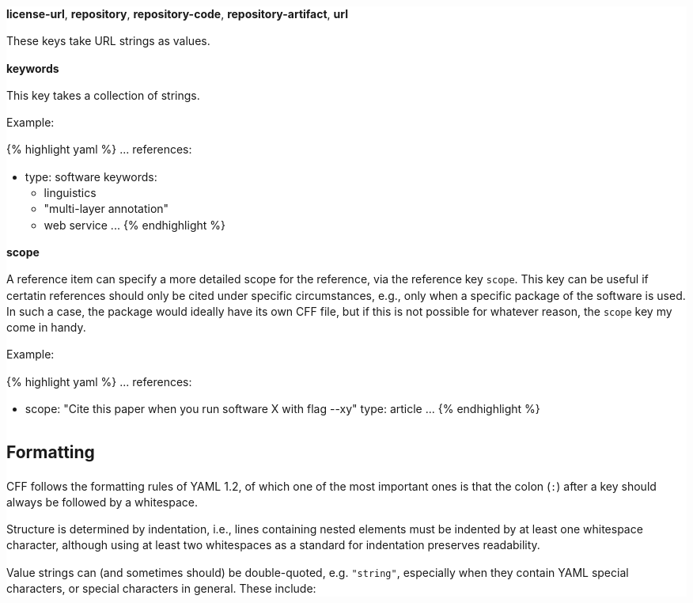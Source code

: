 **license‑url**, **repository**, **repository-code**, **repository-artifact**,
**url**

These keys take URL strings as values.

**keywords**

This key takes a collection of strings.

Example:

{% highlight yaml %}
...
references:
  - type: software
    keywords:
      - linguistics
      - "multi-layer annotation"
      - web service
    ...
{% endhighlight %}


**scope**

A reference item can specify a more detailed scope for the reference, via the 
reference key `scope`. This key can be useful if certatin references should only
be cited under specific circumstances, e.g., only when a specific package
of the software is used. In such a case, the package would ideally have its own
CFF file, but if this is not possible for whatever reason, the `scope` key
my come in handy.

Example:

{% highlight yaml %}
...
references:
  - scope: "Cite this paper when you run software X with flag --xy"
    type: article
    ...
{% endhighlight %}




## Formatting

CFF follows the formatting rules of YAML 1.2, of which one of
the most important ones is that the colon (`:`) after a key should always be
followed by a whitespace. 

Structure is determined by indentation, i.e., lines
containing nested elements must be indented by at least one whitespace character,
although using at least two whitespaces as a standard for indentation preserves 
readability.

Value strings can (and sometimes should) be double-quoted, e.g. `"string"`, 
especially when they contain YAML special characters, or special characters in
general. These include: 
